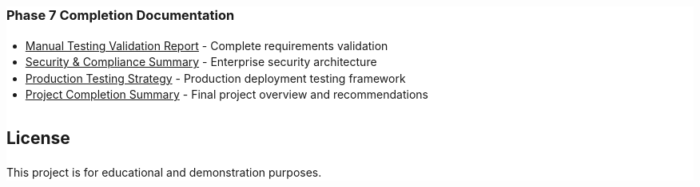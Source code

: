 ### Phase 7 Completion Documentation
- [Manual Testing Validation Report](docs/testing-validation-report.md) - Complete requirements validation
- [Security & Compliance Summary](docs/security-compliance-summary.md) - Enterprise security architecture
- [Production Testing Strategy](docs/production-testing-strategy.md) - Production deployment testing framework
- [Project Completion Summary](docs/project-completion-summary.md) - Final project overview and recommendations

## License

This project is for educational and demonstration purposes.